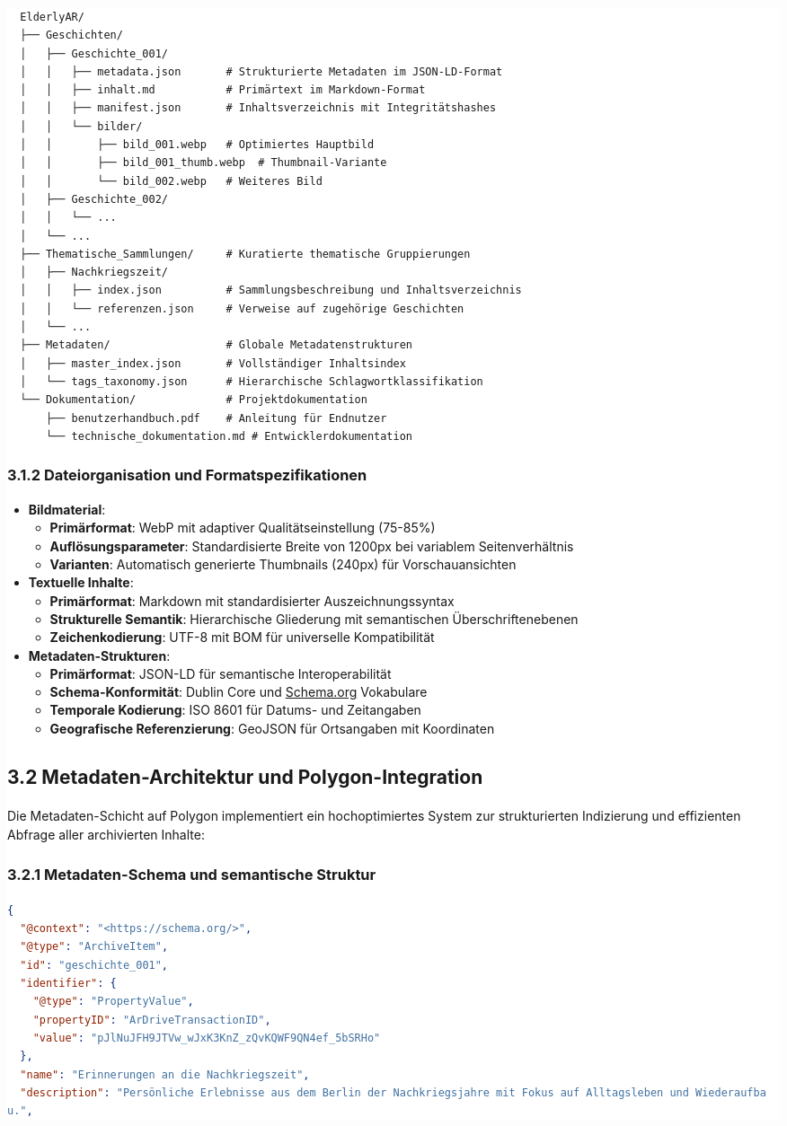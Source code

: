 ```
  ElderlyAR/
  ├── Geschichten/
  │   ├── Geschichte_001/
  │   │   ├── metadata.json       # Strukturierte Metadaten im JSON-LD-Format
  │   │   ├── inhalt.md           # Primärtext im Markdown-Format
  │   │   ├── manifest.json       # Inhaltsverzeichnis mit Integritätshashes
  │   │   └── bilder/
  │   │       ├── bild_001.webp   # Optimiertes Hauptbild
  │   │       ├── bild_001_thumb.webp  # Thumbnail-Variante
  │   │       └── bild_002.webp   # Weiteres Bild
  │   ├── Geschichte_002/
  │   │   └── ...
  │   └── ...
  ├── Thematische_Sammlungen/     # Kuratierte thematische Gruppierungen
  │   ├── Nachkriegszeit/
  │   │   ├── index.json          # Sammlungsbeschreibung und Inhaltsverzeichnis
  │   │   └── referenzen.json     # Verweise auf zugehörige Geschichten
  │   └── ...
  ├── Metadaten/                  # Globale Metadatenstrukturen
  │   ├── master_index.json       # Vollständiger Inhaltsindex
  │   └── tags_taxonomy.json      # Hierarchische Schlagwortklassifikation
  └── Dokumentation/              # Projektdokumentation
      ├── benutzerhandbuch.pdf    # Anleitung für Endnutzer
      └── technische_dokumentation.md # Entwicklerdokumentation

```

### 3.1.2 Dateiorganisation und Formatspezifikationen

- **Bildmaterial**:
    - **Primärformat**: WebP mit adaptiver Qualitätseinstellung (75-85%)
    - **Auflösungsparameter**: Standardisierte Breite von 1200px bei variablem Seitenverhältnis
    - **Varianten**: Automatisch generierte Thumbnails (240px) für Vorschauansichten
- **Textuelle Inhalte**:
    - **Primärformat**: Markdown mit standardisierter Auszeichnungssyntax
    - **Strukturelle Semantik**: Hierarchische Gliederung mit semantischen Überschriftenebenen
    - **Zeichenkodierung**: UTF-8 mit BOM für universelle Kompatibilität
- **Metadaten-Strukturen**:
    - **Primärformat**: JSON-LD für semantische Interoperabilität
    - **Schema-Konformität**: Dublin Core und [Schema.org](http://schema.org/) Vokabulare
    - **Temporale Kodierung**: ISO 8601 für Datums- und Zeitangaben
    - **Geografische Referenzierung**: GeoJSON für Ortsangaben mit Koordinaten

## 3.2 Metadaten-Architektur und Polygon-Integration

Die Metadaten-Schicht auf Polygon implementiert ein hochoptimiertes System zur strukturierten Indizierung und effizienten Abfrage aller archivierten Inhalte:

### 3.2.1 Metadaten-Schema und semantische Struktur

```json
{
  "@context": "<https://schema.org/>",
  "@type": "ArchiveItem",
  "id": "geschichte_001",
  "identifier": {
    "@type": "PropertyValue",
    "propertyID": "ArDriveTransactionID",
    "value": "pJlNuJFH9JTVw_wJxK3KnZ_zQvKQWF9QN4ef_5bSRHo"
  },
  "name": "Erinnerungen an die Nachkriegszeit",
  "description": "Persönliche Erlebnisse aus dem Berlin der Nachkriegsjahre mit Fokus auf Alltagsleben und Wiederaufbau.",
```